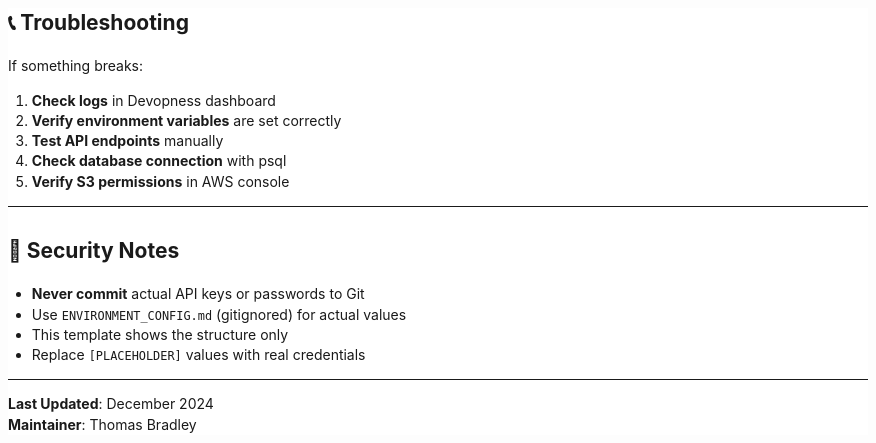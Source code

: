 ## 📞 Troubleshooting

If something breaks:

1. **Check logs** in Devopness dashboard
2. **Verify environment variables** are set correctly
3. **Test API endpoints** manually
4. **Check database connection** with psql
5. **Verify S3 permissions** in AWS console

---

## 🔐 Security Notes

- **Never commit** actual API keys or passwords to Git
- Use `ENVIRONMENT_CONFIG.md` (gitignored) for actual values
- This template shows the structure only
- Replace `[PLACEHOLDER]` values with real credentials

---

**Last Updated**: December 2024  
**Maintainer**: Thomas Bradley